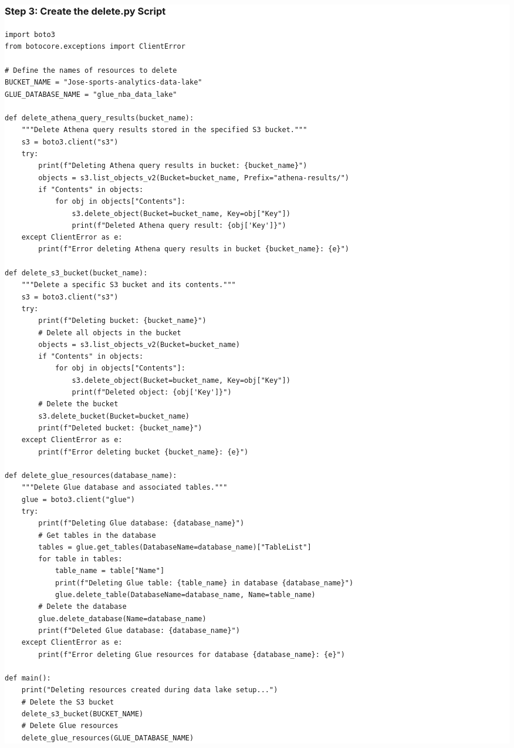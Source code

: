 
### Step 3: Create the delete.py Script

```
import boto3
from botocore.exceptions import ClientError

# Define the names of resources to delete
BUCKET_NAME = "Jose-sports-analytics-data-lake"
GLUE_DATABASE_NAME = "glue_nba_data_lake"

def delete_athena_query_results(bucket_name):
    """Delete Athena query results stored in the specified S3 bucket."""
    s3 = boto3.client("s3")
    try:
        print(f"Deleting Athena query results in bucket: {bucket_name}")
        objects = s3.list_objects_v2(Bucket=bucket_name, Prefix="athena-results/")
        if "Contents" in objects:
            for obj in objects["Contents"]:
                s3.delete_object(Bucket=bucket_name, Key=obj["Key"])
                print(f"Deleted Athena query result: {obj['Key']}")
    except ClientError as e:
        print(f"Error deleting Athena query results in bucket {bucket_name}: {e}")

def delete_s3_bucket(bucket_name):
    """Delete a specific S3 bucket and its contents."""
    s3 = boto3.client("s3")
    try:
        print(f"Deleting bucket: {bucket_name}")
        # Delete all objects in the bucket
        objects = s3.list_objects_v2(Bucket=bucket_name)
        if "Contents" in objects:
            for obj in objects["Contents"]:
                s3.delete_object(Bucket=bucket_name, Key=obj["Key"])
                print(f"Deleted object: {obj['Key']}")
        # Delete the bucket
        s3.delete_bucket(Bucket=bucket_name)
        print(f"Deleted bucket: {bucket_name}")
    except ClientError as e:
        print(f"Error deleting bucket {bucket_name}: {e}")

def delete_glue_resources(database_name):
    """Delete Glue database and associated tables."""
    glue = boto3.client("glue")
    try:
        print(f"Deleting Glue database: {database_name}")
        # Get tables in the database
        tables = glue.get_tables(DatabaseName=database_name)["TableList"]
        for table in tables:
            table_name = table["Name"]
            print(f"Deleting Glue table: {table_name} in database {database_name}")
            glue.delete_table(DatabaseName=database_name, Name=table_name)
        # Delete the database
        glue.delete_database(Name=database_name)
        print(f"Deleted Glue database: {database_name}")
    except ClientError as e:
        print(f"Error deleting Glue resources for database {database_name}: {e}")

def main():
    print("Deleting resources created during data lake setup...")
    # Delete the S3 bucket
    delete_s3_bucket(BUCKET_NAME)
    # Delete Glue resources
    delete_glue_resources(GLUE_DATABASE_NAME)
```